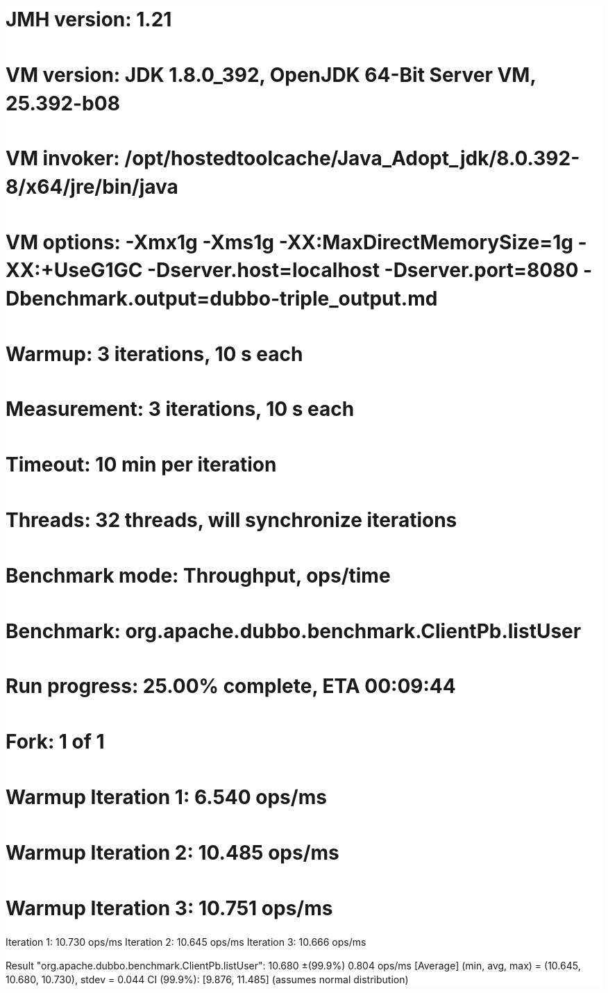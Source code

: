 
# JMH version: 1.21
# VM version: JDK 1.8.0_392, OpenJDK 64-Bit Server VM, 25.392-b08
# VM invoker: /opt/hostedtoolcache/Java_Adopt_jdk/8.0.392-8/x64/jre/bin/java
# VM options: -Xmx1g -Xms1g -XX:MaxDirectMemorySize=1g -XX:+UseG1GC -Dserver.host=localhost -Dserver.port=8080 -Dbenchmark.output=dubbo-triple_output.md
# Warmup: 3 iterations, 10 s each
# Measurement: 3 iterations, 10 s each
# Timeout: 10 min per iteration
# Threads: 32 threads, will synchronize iterations
# Benchmark mode: Throughput, ops/time
# Benchmark: org.apache.dubbo.benchmark.ClientPb.listUser

# Run progress: 25.00% complete, ETA 00:09:44
# Fork: 1 of 1
# Warmup Iteration   1: 6.540 ops/ms
# Warmup Iteration   2: 10.485 ops/ms
# Warmup Iteration   3: 10.751 ops/ms
Iteration   1: 10.730 ops/ms
Iteration   2: 10.645 ops/ms
Iteration   3: 10.666 ops/ms


Result "org.apache.dubbo.benchmark.ClientPb.listUser":
  10.680 ±(99.9%) 0.804 ops/ms [Average]
  (min, avg, max) = (10.645, 10.680, 10.730), stdev = 0.044
  CI (99.9%): [9.876, 11.485] (assumes normal distribution)
